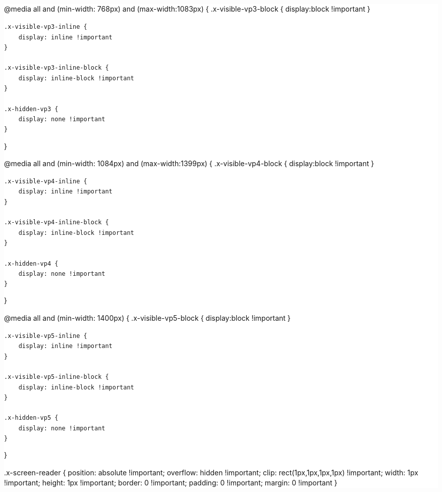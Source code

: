 @media all and (min-width: 768px) and (max-width:1083px) {
    .x-visible-vp3-block {
        display:block !important
    }

    .x-visible-vp3-inline {
        display: inline !important
    }

    .x-visible-vp3-inline-block {
        display: inline-block !important
    }

    .x-hidden-vp3 {
        display: none !important
    }
}

@media all and (min-width: 1084px) and (max-width:1399px) {
    .x-visible-vp4-block {
        display:block !important
    }

    .x-visible-vp4-inline {
        display: inline !important
    }

    .x-visible-vp4-inline-block {
        display: inline-block !important
    }

    .x-hidden-vp4 {
        display: none !important
    }
}

@media all and (min-width: 1400px) {
    .x-visible-vp5-block {
        display:block !important
    }

    .x-visible-vp5-inline {
        display: inline !important
    }

    .x-visible-vp5-inline-block {
        display: inline-block !important
    }

    .x-hidden-vp5 {
        display: none !important
    }
}

.x-screen-reader {
    position: absolute !important;
    overflow: hidden !important;
    clip: rect(1px,1px,1px,1px) !important;
    width: 1px !important;
    height: 1px !important;
    border: 0 !important;
    padding: 0 !important;
    margin: 0 !important
}
